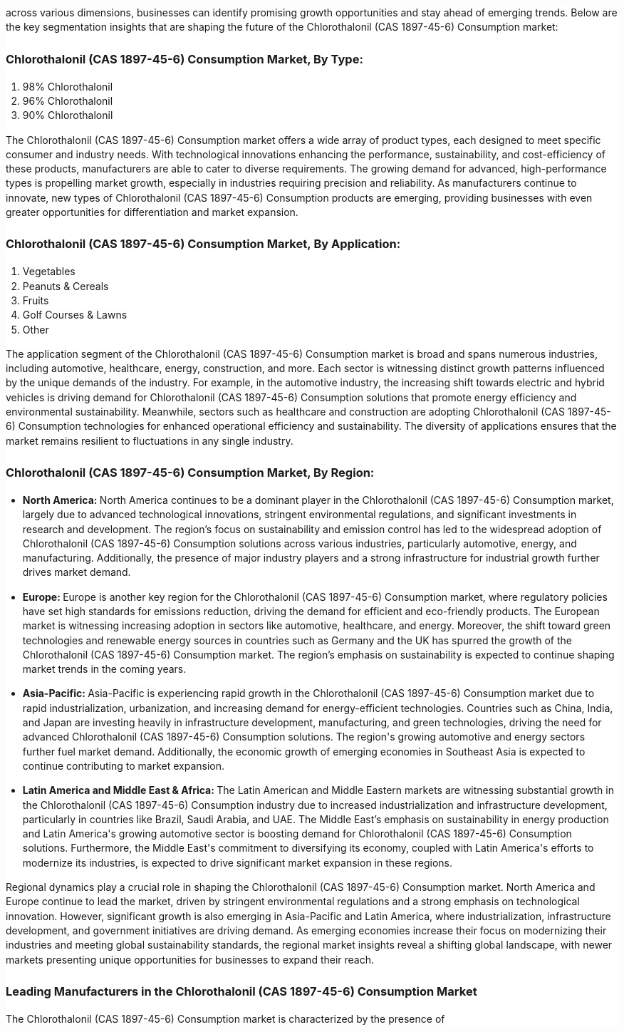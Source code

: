 across various dimensions, businesses can identify promising growth opportunities and stay ahead of emerging trends. Below are the key segmentation insights that are shaping the future of the Chlorothalonil (CAS 1897-45-6) Consumption market:</p><h3><strong>Chlorothalonil (CAS 1897-45-6) Consumption Market, By Type:<br /></strong></h3><ol><li>98% Chlorothalonil<li> 96% Chlorothalonil<li> 90% Chlorothalonil</li></ol><p>The Chlorothalonil (CAS 1897-45-6) Consumption market offers a wide array of product types, each designed to meet specific consumer and industry needs. With technological innovations enhancing the performance, sustainability, and cost-efficiency of these products, manufacturers are able to cater to diverse requirements. The growing demand for advanced, high-performance types is propelling market growth, especially in industries requiring precision and reliability. As manufacturers continue to innovate, new types of Chlorothalonil (CAS 1897-45-6) Consumption products are emerging, providing businesses with even greater opportunities for differentiation and market expansion.</p><h3>Chlorothalonil (CAS 1897-45-6) Consumption Market,&nbsp;By Application:</h3><ol><li>Vegetables<li> Peanuts & Cereals<li> Fruits<li> Golf Courses & Lawns<li> Other</li></ol><p>The application segment of the Chlorothalonil (CAS 1897-45-6) Consumption market is broad and spans numerous industries, including automotive, healthcare, energy, construction, and more. Each sector is witnessing distinct growth patterns influenced by the unique demands of the industry. For example, in the automotive industry, the increasing shift towards electric and hybrid vehicles is driving demand for Chlorothalonil (CAS 1897-45-6) Consumption solutions that promote energy efficiency and environmental sustainability. Meanwhile, sectors such as healthcare and construction are adopting Chlorothalonil (CAS 1897-45-6) Consumption technologies for enhanced operational efficiency and sustainability. The diversity of applications ensures that the market remains resilient to fluctuations in any single industry.</p><h3>Chlorothalonil (CAS 1897-45-6) Consumption Market, By Region:</h3><ul><li><p><strong>North America:&nbsp;</strong>North America continues to be a dominant player in the Chlorothalonil (CAS 1897-45-6) Consumption market, largely due to advanced technological innovations, stringent environmental regulations, and significant investments in research and development. The region&rsquo;s focus on sustainability and emission control has led to the widespread adoption of Chlorothalonil (CAS 1897-45-6) Consumption solutions across various industries, particularly automotive, energy, and manufacturing. Additionally, the presence of major industry players and a strong infrastructure for industrial growth further drives market demand.</p></li><li><p><strong><strong>Europe:&nbsp;</strong></strong>Europe is another key region for the Chlorothalonil (CAS 1897-45-6) Consumption market, where regulatory policies have set high standards for emissions reduction, driving the demand for efficient and eco-friendly products. The European market is witnessing increasing adoption in sectors like automotive, healthcare, and energy. Moreover, the shift toward green technologies and renewable energy sources in countries such as Germany and the UK has spurred the growth of the Chlorothalonil (CAS 1897-45-6) Consumption market. The region&rsquo;s emphasis on sustainability is expected to continue shaping market trends in the coming years.</p></li><li><p><strong><strong>Asia-Pacific:&nbsp;</strong></strong>Asia-Pacific is experiencing rapid growth in the Chlorothalonil (CAS 1897-45-6) Consumption market due to rapid industrialization, urbanization, and increasing demand for energy-efficient technologies. Countries such as China, India, and Japan are investing heavily in infrastructure development, manufacturing, and green technologies, driving the need for advanced Chlorothalonil (CAS 1897-45-6) Consumption solutions. The region's growing automotive and energy sectors further fuel market demand. Additionally, the economic growth of emerging economies in Southeast Asia is expected to continue contributing to market expansion.</p></li><li><p><strong><strong>Latin America and Middle East &amp; Africa:&nbsp;</strong></strong>The Latin American and Middle Eastern markets are witnessing substantial growth in the Chlorothalonil (CAS 1897-45-6) Consumption industry due to increased industrialization and infrastructure development, particularly in countries like Brazil, Saudi Arabia, and UAE. The Middle East&rsquo;s emphasis on sustainability in energy production and Latin America's growing automotive sector is boosting demand for Chlorothalonil (CAS 1897-45-6) Consumption solutions. Furthermore, the Middle East's commitment to diversifying its economy, coupled with Latin America's efforts to modernize its industries, is expected to drive significant market expansion in these regions.</p></li></ul><p>Regional dynamics play a crucial role in shaping the Chlorothalonil (CAS 1897-45-6) Consumption market. North America and Europe continue to lead the market, driven by stringent environmental regulations and a strong emphasis on technological innovation. However, significant growth is also emerging in Asia-Pacific and Latin America, where industrialization, infrastructure development, and government initiatives are driving demand. As emerging economies increase their focus on modernizing their industries and meeting global sustainability standards, the regional market insights reveal a shifting global landscape, with newer markets presenting unique opportunities for businesses to expand their reach.</p><h3><strong>Leading Manufacturers in the Chlorothalonil (CAS 1897-45-6) Consumption Market</strong></h3><p>The Chlorothalonil (CAS 1897-45-6) Consumption market is characterized by the presence of